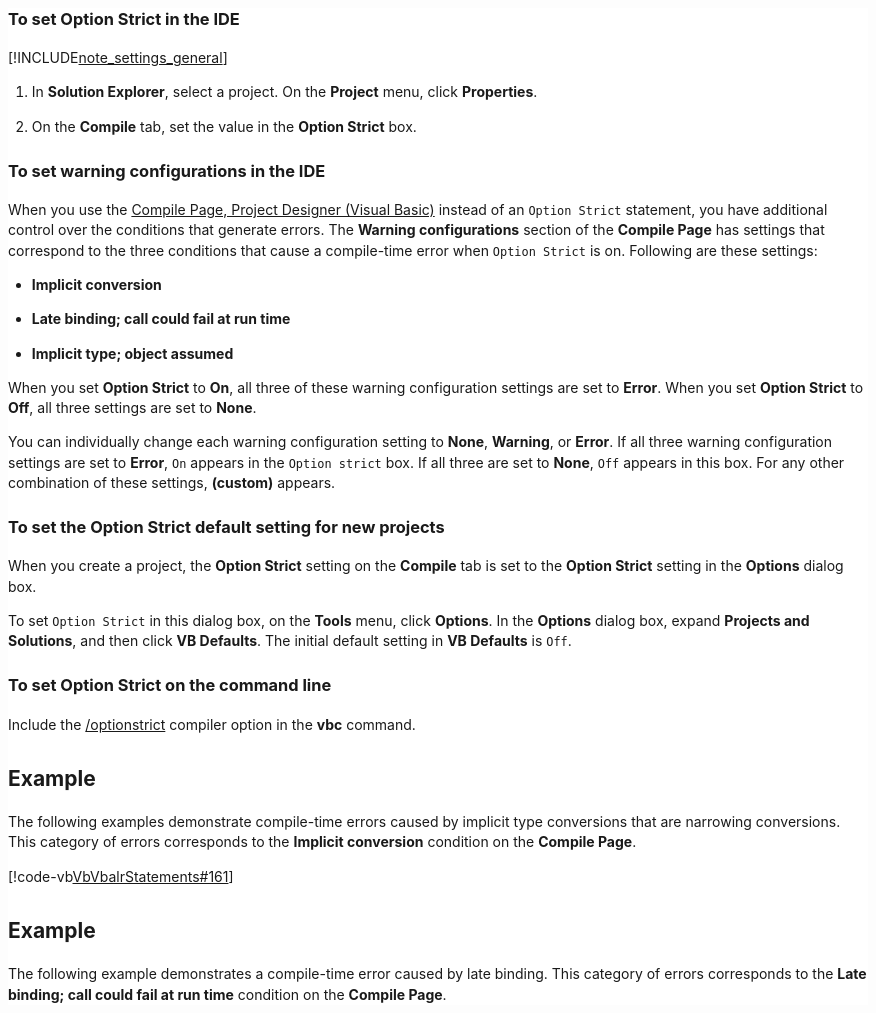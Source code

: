 ### To set Option Strict in the IDE  
[!INCLUDE[note_settings_general](~/includes/note-settings-general-md.md)]  
  
1. In **Solution Explorer**, select a project. On the **Project** menu, click **Properties**.  
  
2. On the **Compile** tab, set the value in the **Option Strict** box.  
  
### <a name="conditions"></a> To set warning configurations in the IDE  
 When you use the [Compile Page, Project Designer (Visual Basic)](/visualstudio/ide/reference/compile-page-project-designer-visual-basic) instead of an `Option Strict` statement, you have additional control over the conditions that generate errors. The **Warning configurations** section of the **Compile Page** has settings that correspond to the three conditions that cause a compile-time error when `Option Strict` is on. Following are these settings:  
  
- **Implicit conversion**  
  
- **Late binding; call could fail at run time**  
  
- **Implicit type; object assumed**  
  
 When you set **Option Strict** to **On**, all three of these warning configuration settings are set to **Error**. When you set **Option Strict** to **Off**, all three settings are set to **None**.  
  
 You can individually change each warning configuration setting to **None**, **Warning**, or **Error**. If all three warning configuration settings are set to **Error**, `On` appears in the `Option strict` box. If all three are set to **None**, `Off` appears in this box. For any other combination of these settings, **(custom)** appears.  
  
### To set the Option Strict default setting for new projects  
 When you create a project, the **Option Strict** setting on the **Compile** tab is set to the **Option Strict** setting in the **Options** dialog box.  
  
 To set `Option Strict` in this dialog box, on the **Tools** menu, click **Options**. In the **Options** dialog box, expand **Projects and Solutions**, and then click **VB Defaults**. The initial default setting in **VB Defaults** is `Off`.  
  
### To set Option Strict on the command line  
 Include the [/optionstrict](../../../visual-basic/reference/command-line-compiler/optionstrict.md) compiler option in the **vbc** command.  
  
## Example  
 The following examples demonstrate compile-time errors caused by implicit type conversions that are narrowing conversions. This category of errors corresponds to the **Implicit conversion** condition on the **Compile Page**.  
  
 [!code-vb[VbVbalrStatements#161](~/samples/snippets/visualbasic/VS_Snippets_VBCSharp/VbVbalrStatements/VB/class13.vb#161)]  
  
## Example  
 The following example demonstrates a compile-time error caused by late binding. This category of errors corresponds to the **Late binding; call could fail at run time** condition on the **Compile Page**.  
  